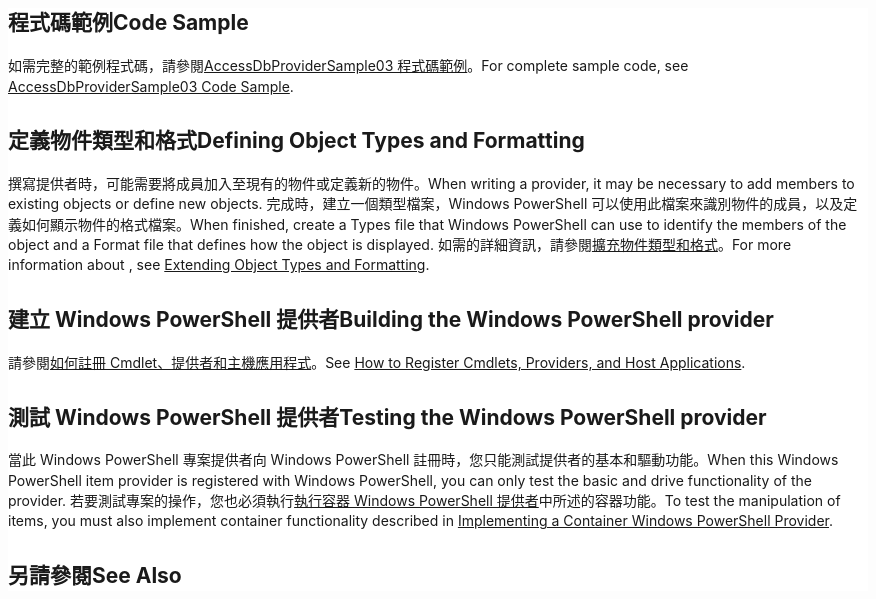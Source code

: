 ## <a name="code-sample"></a><span data-ttu-id="841b5-269">程式碼範例</span><span class="sxs-lookup"><span data-stu-id="841b5-269">Code Sample</span></span>

<span data-ttu-id="841b5-270">如需完整的範例程式碼，請參閱[AccessDbProviderSample03 程式碼範例](./accessdbprovidersample03-code-sample.md)。</span><span class="sxs-lookup"><span data-stu-id="841b5-270">For complete sample code, see [AccessDbProviderSample03 Code Sample](./accessdbprovidersample03-code-sample.md).</span></span>

## <a name="defining-object-types-and-formatting"></a><span data-ttu-id="841b5-271">定義物件類型和格式</span><span class="sxs-lookup"><span data-stu-id="841b5-271">Defining Object Types and Formatting</span></span>

<span data-ttu-id="841b5-272">撰寫提供者時，可能需要將成員加入至現有的物件或定義新的物件。</span><span class="sxs-lookup"><span data-stu-id="841b5-272">When writing a provider, it may be necessary to add members to existing objects or define new objects.</span></span> <span data-ttu-id="841b5-273">完成時，建立一個類型檔案，Windows PowerShell 可以使用此檔案來識別物件的成員，以及定義如何顯示物件的格式檔案。</span><span class="sxs-lookup"><span data-stu-id="841b5-273">When finished, create a Types file that Windows PowerShell can use to identify the members of the object and a Format file that defines how the object is displayed.</span></span> <span data-ttu-id="841b5-274">如需的詳細資訊，請參閱[擴充物件類型和格式](https://msdn.microsoft.com/en-us/da976d91-a3d6-44e8-affa-466b1e2bd351)。</span><span class="sxs-lookup"><span data-stu-id="841b5-274">For more information about , see [Extending Object Types and Formatting](https://msdn.microsoft.com/en-us/da976d91-a3d6-44e8-affa-466b1e2bd351).</span></span>

## <a name="building-the-windows-powershell-provider"></a><span data-ttu-id="841b5-275">建立 Windows PowerShell 提供者</span><span class="sxs-lookup"><span data-stu-id="841b5-275">Building the Windows PowerShell provider</span></span>

<span data-ttu-id="841b5-276">請參閱[如何註冊 Cmdlet、提供者和主機應用程式](https://msdn.microsoft.com/en-us/a41e9054-29c8-40ab-bf2b-8ce4e7ec1c8c)。</span><span class="sxs-lookup"><span data-stu-id="841b5-276">See [How to Register Cmdlets, Providers, and Host Applications](https://msdn.microsoft.com/en-us/a41e9054-29c8-40ab-bf2b-8ce4e7ec1c8c).</span></span>

## <a name="testing-the-windows-powershell-provider"></a><span data-ttu-id="841b5-277">測試 Windows PowerShell 提供者</span><span class="sxs-lookup"><span data-stu-id="841b5-277">Testing the Windows PowerShell provider</span></span>

<span data-ttu-id="841b5-278">當此 Windows PowerShell 專案提供者向 Windows PowerShell 註冊時，您只能測試提供者的基本和驅動功能。</span><span class="sxs-lookup"><span data-stu-id="841b5-278">When this Windows PowerShell item provider is registered with Windows PowerShell, you can only test the basic and drive functionality of the provider.</span></span> <span data-ttu-id="841b5-279">若要測試專案的操作，您也必須執行[執行容器 Windows PowerShell 提供者](./creating-a-windows-powershell-container-provider.md)中所述的容器功能。</span><span class="sxs-lookup"><span data-stu-id="841b5-279">To test the manipulation of items, you must also implement container functionality described in [Implementing a Container Windows PowerShell Provider](./creating-a-windows-powershell-container-provider.md).</span></span>

## <a name="see-also"></a><span data-ttu-id="841b5-280">另請參閱</span><span class="sxs-lookup"><span data-stu-id="841b5-280">See Also</span></span>
